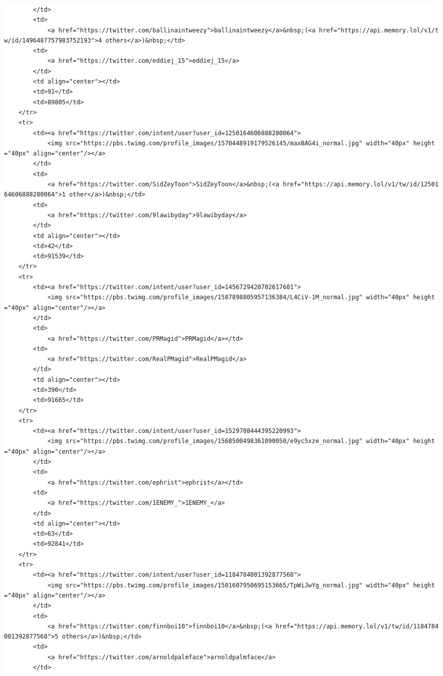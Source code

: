             </td>
            <td>
                <a href="https://twitter.com/ballinaintweezy">ballinaintweezy</a>&nbsp;(<a href="https://api.memory.lol/v1/tw/id/1496487757983752193">4 others</a>)&nbsp;</td>
            <td>
                <a href="https://twitter.com/eddiej_15">eddiej_15</a>
            </td>
            <td align="center"></td>
            <td>91</td>
            <td>89805</td>
        </tr>
        <tr>
            <td><a href="https://twitter.com/intent/user?user_id=1250164606888280064">
                <img src="https://pbs.twimg.com/profile_images/1570448919179526145/maxBAG4i_normal.jpg" width="40px" height="40px" align="center"/></a>
            </td>
            <td>
                <a href="https://twitter.com/SidZeyToon">SidZeyToon</a>&nbsp;(<a href="https://api.memory.lol/v1/tw/id/1250164606888280064">1 other</a>)&nbsp;</td>
            <td>
                <a href="https://twitter.com/9lawibyday">9lawibyday</a>
            </td>
            <td align="center"></td>
            <td>42</td>
            <td>91539</td>
        </tr>
        <tr>
            <td><a href="https://twitter.com/intent/user?user_id=1456729420702617601">
                <img src="https://pbs.twimg.com/profile_images/1587898805957136384/L4CiV-1M_normal.jpg" width="40px" height="40px" align="center"/></a>
            </td>
            <td>
                <a href="https://twitter.com/PRMagid">PRMagid</a></td>
            <td>
                <a href="https://twitter.com/RealPMagid">RealPMagid</a>
            </td>
            <td align="center"></td>
            <td>390</td>
            <td>91665</td>
        </tr>
        <tr>
            <td><a href="https://twitter.com/intent/user?user_id=1529708444395220993">
                <img src="https://pbs.twimg.com/profile_images/1568500498361090050/e9yc5xze_normal.jpg" width="40px" height="40px" align="center"/></a>
            </td>
            <td>
                <a href="https://twitter.com/ephrist">ephrist</a></td>
            <td>
                <a href="https://twitter.com/1ENEMY_">1ENEMY_</a>
            </td>
            <td align="center"></td>
            <td>63</td>
            <td>92841</td>
        </tr>
        <tr>
            <td><a href="https://twitter.com/intent/user?user_id=1184784001392877568">
                <img src="https://pbs.twimg.com/profile_images/1501607950695153665/TpWiJwYg_normal.jpg" width="40px" height="40px" align="center"/></a>
            </td>
            <td>
                <a href="https://twitter.com/finnboi10">finnboi10</a>&nbsp;(<a href="https://api.memory.lol/v1/tw/id/1184784001392877568">5 others</a>)&nbsp;</td>
            <td>
                <a href="https://twitter.com/arnoldpalmface">arnoldpalmface</a>
            </td>